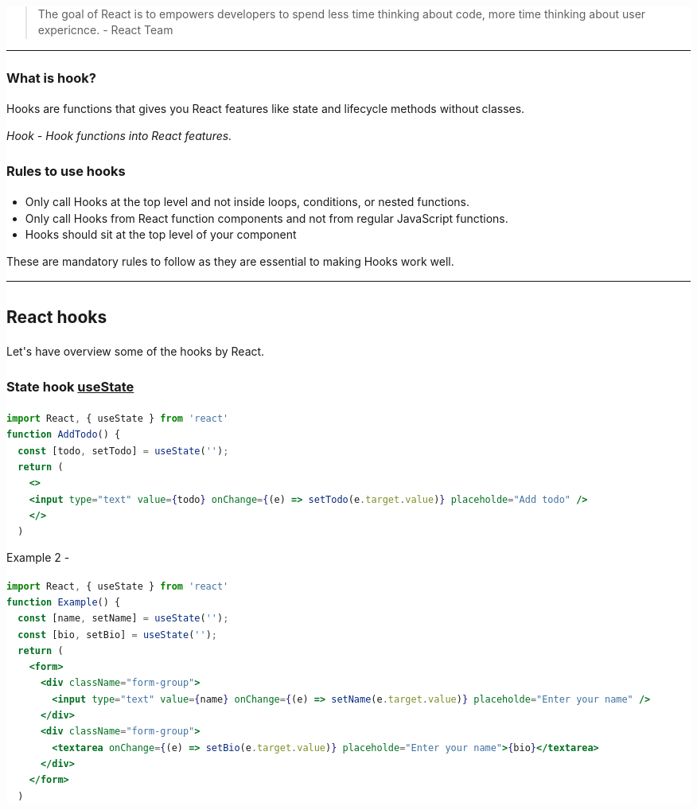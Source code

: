 
> The goal of React is to empowers developers to spend less time thinking about code, more time thinking about user expericnce. - React Team

----

### What is hook?

Hooks are functions that gives you React features like state and lifecycle methods without classes.

*Hook - Hook functions into React features.*

### Rules to use hooks

  - Only call Hooks at the top level and not inside loops, conditions, or nested functions.
  - Only call Hooks from React function components and not from regular JavaScript functions.
  - Hooks should sit at the top level of your component

These are mandatory rules to follow as they are essential to making Hooks work well.

-----

## React hooks

Let's have overview some of the hooks by React.

### State hook [useState](https://reactjs.org/docs/hooks-state.html)

```jsx
import React, { useState } from 'react'
function AddTodo() {
  const [todo, setTodo] = useState('');
  return (
    <>
    <input type="text" value={todo} onChange={(e) => setTodo(e.target.value)} placeholde="Add todo" />
    </>
  )
```

Example 2 -

```jsx
import React, { useState } from 'react'
function Example() {
  const [name, setName] = useState('');
  const [bio, setBio] = useState('');
  return (
    <form>
      <div className="form-group">
        <input type="text" value={name} onChange={(e) => setName(e.target.value)} placeholde="Enter your name" />
      </div>
      <div className="form-group">
        <textarea onChange={(e) => setBio(e.target.value)} placeholde="Enter your name">{bio}</textarea>
      </div>
    </form>
  )
```
